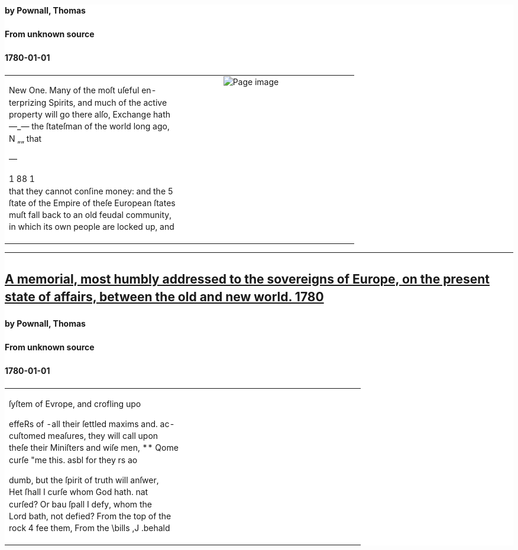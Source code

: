 #### by Pownall, Thomas

#### From unknown source

#### 1780-01-01

<table style="width: 100%;"><tr><td style="width: 50%">

  
New One. Many of the moſt uſeful en-  
terprizing Spirits, and much of the active  
property will go there alſo, Exchange hath  
—_— the ſtateſman of the world long ago,  
N „„ that  
  
—  
  
1 88 1  
that they cannot conſine money: and the 5  
ſtate of the Empire of theſe European ſtates  
muſt fall back to an old feudal community,  
in which its own people are locked up, and
</td><td style="width: 50%; max-height: 75%; margin: auto; display: block;">
<img alt="Page image" src="https://iiif.archive.org/image/iiif/2/bim_eighteenth-century_a-memorial-most-humbly-_pownall-thomas_1780%2Fbim_eighteenth-century_a-memorial-most-humbly-_pownall-thomas_1780_jp2.zip%2Fbim_eighteenth-century_a-memorial-most-humbly-_pownall-thomas_1780_jp2%2Fbim_eighteenth-century_a-memorial-most-humbly-_pownall-thomas_1780_0096.jp2/pct:13.321898227558606,74.36172751133381,67.10501238803126,12.514912908613695/!600,600/0/default.jpg"/>
</td>
</tr></table>

---

## [A memorial, most humbly addressed to the sovereigns of Europe, on the present state of affairs, between the old and new world.  1780](https://archive.org/details/bim_eighteenth-century_a-memorial-most-humbly-_pownall-thomas_1780/page/n100/mode/1up?view=theater)

#### by Pownall, Thomas

#### From unknown source

#### 1780-01-01

<table style="width: 100%;"><tr><td style="width: 50%">

  
  
ſyſtem of Evrope, and crofling upo  
  
effeRs of -all their ſettled maxims and. ac-  
cuſtomed meaſures, they will call upon  
theſe their Miniſters and wiſe men, ** Qome  
curſe &quot;me this. asbl for they rs ao  
  
  
dumb, but the ſpirit of truth will anſwer,  
Het ſhall I curſe whom God hath. nat  
curſed? Or bau ſpall I defy, whom the  
Lord bath, not defied? From the top of the  
rock 4 fee them, From the \bills ,J .behald  
  